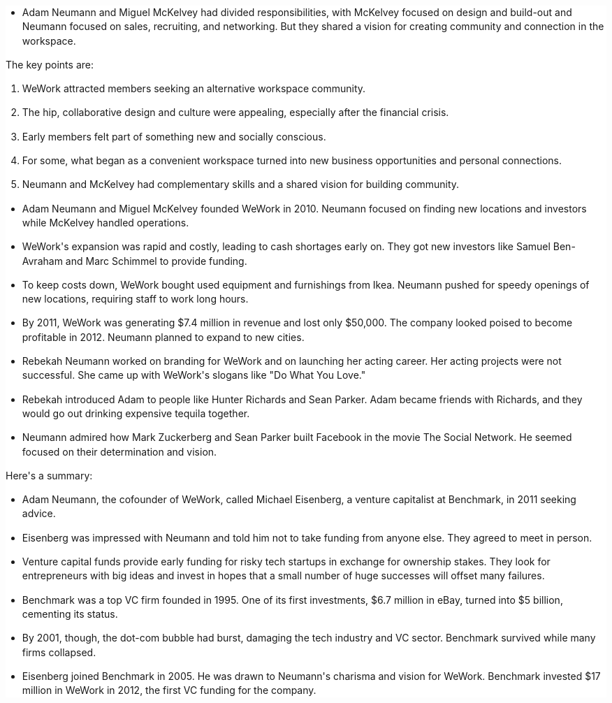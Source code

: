 * Adam Neumann and Miguel McKelvey had divided responsibilities, with McKelvey focused on design and build-out and Neumann focused on sales, recruiting, and networking. But they shared a vision for creating community and connection in the workspace.
    

The key points are:

1. WeWork attracted members seeking an alternative workspace community.
    
2. The hip, collaborative design and culture were appealing, especially after the financial crisis.
    
3. Early members felt part of something new and socially conscious.
    
4. For some, what began as a convenient workspace turned into new business opportunities and personal connections.
    
5. Neumann and McKelvey had complementary skills and a shared vision for building community.
    

* Adam Neumann and Miguel McKelvey founded WeWork in 2010. Neumann focused on finding new locations and investors while McKelvey handled operations.
    
* WeWork's expansion was rapid and costly, leading to cash shortages early on. They got new investors like Samuel Ben-Avraham and Marc Schimmel to provide funding.
    
* To keep costs down, WeWork bought used equipment and furnishings from Ikea. Neumann pushed for speedy openings of new locations, requiring staff to work long hours.
    
* By 2011, WeWork was generating $7.4 million in revenue and lost only $50,000. The company looked poised to become profitable in 2012. Neumann planned to expand to new cities.
    
* Rebekah Neumann worked on branding for WeWork and on launching her acting career. Her acting projects were not successful. She came up with WeWork's slogans like "Do What You Love."
    
* Rebekah introduced Adam to people like Hunter Richards and Sean Parker. Adam became friends with Richards, and they would go out drinking expensive tequila together.
    
* Neumann admired how Mark Zuckerberg and Sean Parker built Facebook in the movie The Social Network. He seemed focused on their determination and vision.
    

Here's a summary:

* Adam Neumann, the cofounder of WeWork, called Michael Eisenberg, a venture capitalist at Benchmark, in 2011 seeking advice.
    
* Eisenberg was impressed with Neumann and told him not to take funding from anyone else. They agreed to meet in person.
    
* Venture capital funds provide early funding for risky tech startups in exchange for ownership stakes. They look for entrepreneurs with big ideas and invest in hopes that a small number of huge successes will offset many failures.
    
* Benchmark was a top VC firm founded in 1995. One of its first investments, $6.7 million in eBay, turned into $5 billion, cementing its status.
    
* By 2001, though, the dot-com bubble had burst, damaging the tech industry and VC sector. Benchmark survived while many firms collapsed.
    
* Eisenberg joined Benchmark in 2005. He was drawn to Neumann's charisma and vision for WeWork. Benchmark invested $17 million in WeWork in 2012, the first VC funding for the company.
    